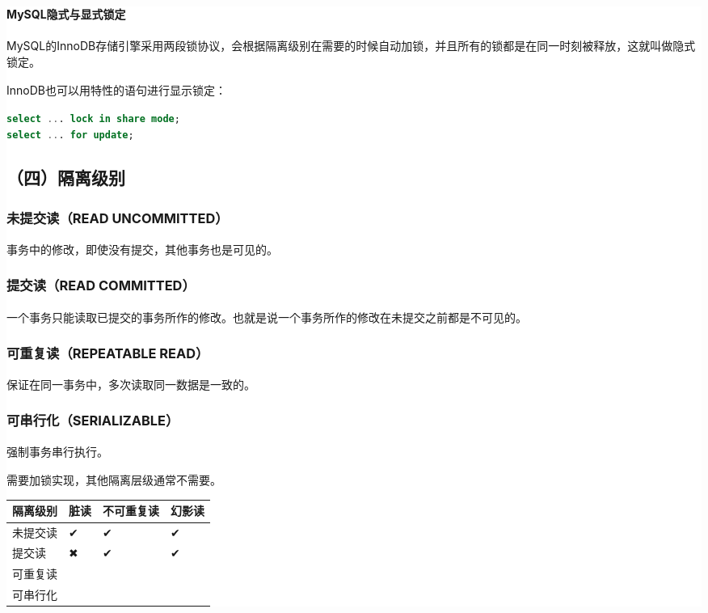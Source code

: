 #### MySQL隐式与显式锁定

MySQL的InnoDB存储引擎采用两段锁协议，会根据隔离级别在需要的时候自动加锁，并且所有的锁都是在同一时刻被释放，这就叫做隐式锁定。

InnoDB也可以用特性的语句进行显示锁定：

```sql
select ... lock in share mode;
select ... for update;
```

## （四）隔离级别

### 未提交读（READ UNCOMMITTED）

事务中的修改，即使没有提交，其他事务也是可见的。

### 提交读（READ COMMITTED）

一个事务只能读取已提交的事务所作的修改。也就是说一个事务所作的修改在未提交之前都是不可见的。

### 可重复读（REPEATABLE READ）

保证在同一事务中，多次读取同一数据是一致的。

### 可串行化（SERIALIZABLE）

强制事务串行执行。

需要加锁实现，其他隔离层级通常不需要。

| 隔离级别 | 脏读 | 不可重复读 | 幻影读 |
| -------- | ---- | ---------- | ------ |
| 未提交读 | ✔    | ✔          | ✔      |
| 提交读   | ✖    | ✔          | ✔      |
| 可重复读 |      |            |        |
| 可串行化 |      |            |        |

